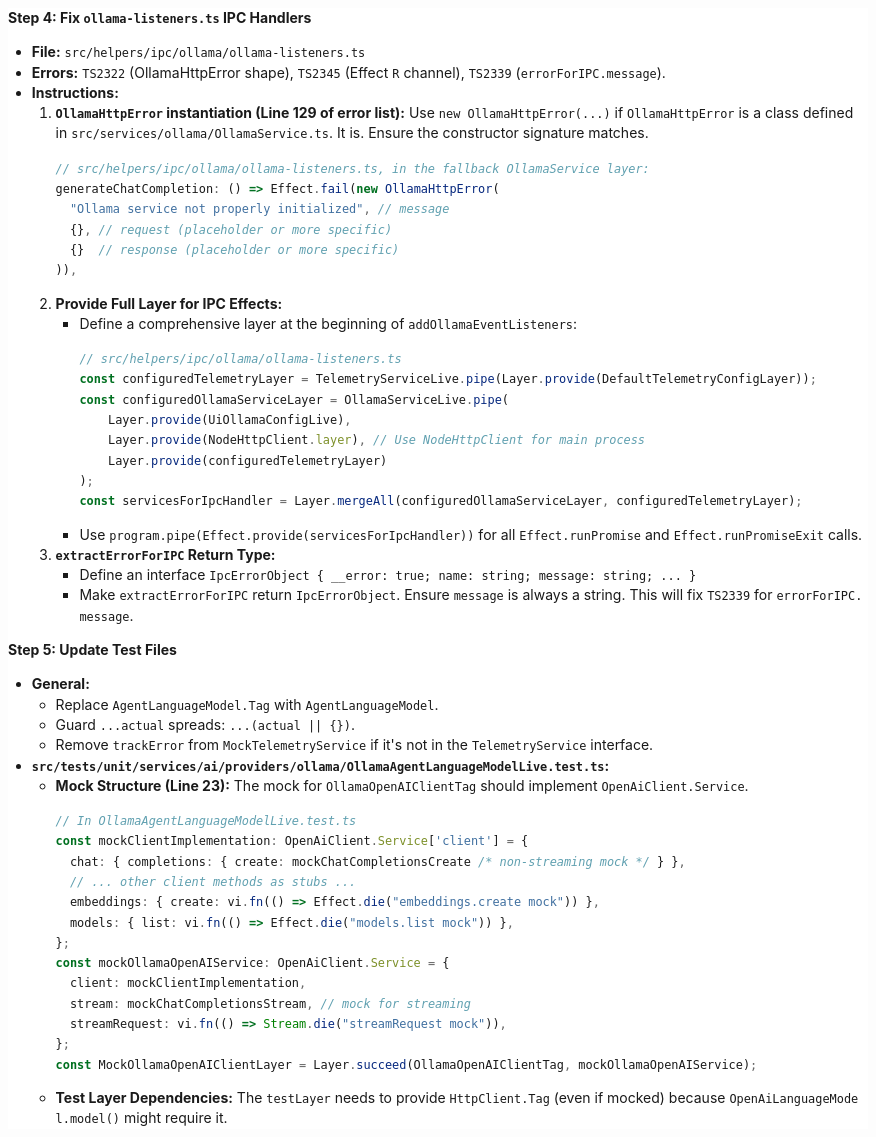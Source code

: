 **Step 4: Fix `ollama-listeners.ts` IPC Handlers**

*   **File:** `src/helpers/ipc/ollama/ollama-listeners.ts`
*   **Errors:** `TS2322` (OllamaHttpError shape), `TS2345` (Effect `R` channel), `TS2339` (`errorForIPC.message`).
*   **Instructions:**
    1.  **`OllamaHttpError` instantiation (Line 129 of error list):** Use `new OllamaHttpError(...)` if `OllamaHttpError` is a class defined in `src/services/ollama/OllamaService.ts`. It is. Ensure the constructor signature matches.
        ```typescript
        // src/helpers/ipc/ollama/ollama-listeners.ts, in the fallback OllamaService layer:
        generateChatCompletion: () => Effect.fail(new OllamaHttpError(
          "Ollama service not properly initialized", // message
          {}, // request (placeholder or more specific)
          {}  // response (placeholder or more specific)
        )),
        ```
    2.  **Provide Full Layer for IPC Effects:**
        *   Define a comprehensive layer at the beginning of `addOllamaEventListeners`:
            ```typescript
            // src/helpers/ipc/ollama/ollama-listeners.ts
            const configuredTelemetryLayer = TelemetryServiceLive.pipe(Layer.provide(DefaultTelemetryConfigLayer));
            const configuredOllamaServiceLayer = OllamaServiceLive.pipe(
                Layer.provide(UiOllamaConfigLive),
                Layer.provide(NodeHttpClient.layer), // Use NodeHttpClient for main process
                Layer.provide(configuredTelemetryLayer)
            );
            const servicesForIpcHandler = Layer.mergeAll(configuredOllamaServiceLayer, configuredTelemetryLayer);
            ```
        *   Use `program.pipe(Effect.provide(servicesForIpcHandler))` for all `Effect.runPromise` and `Effect.runPromiseExit` calls.
    3.  **`extractErrorForIPC` Return Type:**
        *   Define an interface `IpcErrorObject { __error: true; name: string; message: string; ... }`
        *   Make `extractErrorForIPC` return `IpcErrorObject`. Ensure `message` is always a string. This will fix `TS2339` for `errorForIPC.message`.

**Step 5: Update Test Files**

*   **General:**
    *   Replace `AgentLanguageModel.Tag` with `AgentLanguageModel`.
    *   Guard `...actual` spreads: `...(actual || {})`.
    *   Remove `trackError` from `MockTelemetryService` if it's not in the `TelemetryService` interface.
*   **`src/tests/unit/services/ai/providers/ollama/OllamaAgentLanguageModelLive.test.ts`:**
    *   **Mock Structure (Line 23):** The mock for `OllamaOpenAIClientTag` should implement `OpenAiClient.Service`.
        ```typescript
        // In OllamaAgentLanguageModelLive.test.ts
        const mockClientImplementation: OpenAiClient.Service['client'] = {
          chat: { completions: { create: mockChatCompletionsCreate /* non-streaming mock */ } },
          // ... other client methods as stubs ...
          embeddings: { create: vi.fn(() => Effect.die("embeddings.create mock")) },
          models: { list: vi.fn(() => Effect.die("models.list mock")) },
        };
        const mockOllamaOpenAIService: OpenAiClient.Service = {
          client: mockClientImplementation,
          stream: mockChatCompletionsStream, // mock for streaming
          streamRequest: vi.fn(() => Stream.die("streamRequest mock")),
        };
        const MockOllamaOpenAIClientLayer = Layer.succeed(OllamaOpenAIClientTag, mockOllamaOpenAIService);
        ```
    *   **Test Layer Dependencies:** The `testLayer` needs to provide `HttpClient.Tag` (even if mocked) because `OpenAiLanguageModel.model()` might require it.